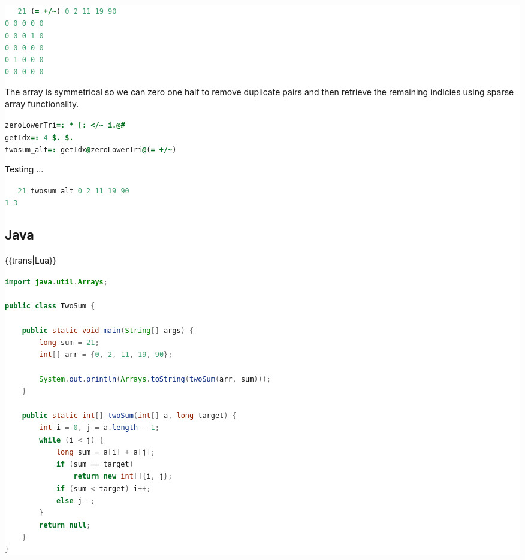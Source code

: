 ```j
   21 (= +/~) 0 2 11 19 90
0 0 0 0 0
0 0 0 1 0
0 0 0 0 0
0 1 0 0 0
0 0 0 0 0
```

The array is symmetrical so we can zero one half to remove duplicate pairs and then retrieve the remaining indicies using sparse array functionality.

```j
zeroLowerTri=: * [: </~ i.@#
getIdx=: 4 $. $.
twosum_alt=: getIdx@zeroLowerTri@(= +/~)
```


Testing ...

```j
   21 twosum_alt 0 2 11 19 90
1 3
```



## Java

{{trans|Lua}}

```java
import java.util.Arrays;

public class TwoSum {

    public static void main(String[] args) {
        long sum = 21;
        int[] arr = {0, 2, 11, 19, 90};

        System.out.println(Arrays.toString(twoSum(arr, sum)));
    }

    public static int[] twoSum(int[] a, long target) {
        int i = 0, j = a.length - 1;
        while (i < j) {
            long sum = a[i] + a[j];
            if (sum == target)
                return new int[]{i, j};
            if (sum < target) i++;
            else j--;
        }
        return null;
    }
}
```
